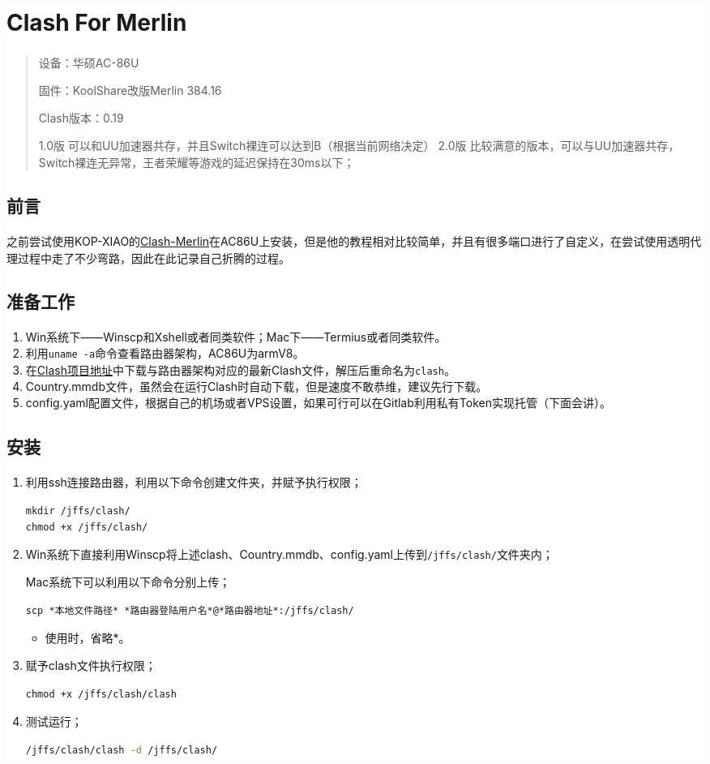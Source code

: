 # Clash For Merlin

> 设备：华硕AC-86U
>
> 固件：KoolShare改版Merlin 384.16
>
> Clash版本：0.19
>
> 1.0版 可以和UU加速器共存，并且Switch裸连可以达到B（根据当前网络决定） 
> 2.0版 比较满意的版本，可以与UU加速器共存，Switch裸连无异常，王者荣耀等游戏的延迟保持在30ms以下；

## 前言

之前尝试使用KOP-XIAO的[Clash-Merlin](https://github.com/KOP-XIAO/Clash-Merlin)在AC86U上安装，但是他的教程相对比较简单，并且有很多端口进行了自定义，在尝试使用透明代理过程中走了不少弯路，因此在此记录自己折腾的过程。

## 准备工作

1. Win系统下——Winscp和Xshell或者同类软件；Mac下——Termius或者同类软件。
2. 利用`uname -a`命令查看路由器架构，AC86U为armV8。
3. 在[Clash项目地址](https://github.com/Dreamacro/clash)中下载与路由器架构对应的最新Clash文件，解压后重命名为`clash`。
4. Country.mmdb文件，虽然会在运行Clash时自动下载，但是速度不敢恭维，建议先行下载。
5. config.yaml配置文件，根据自己的机场或者VPS设置，如果可行可以在Gitlab利用私有Token实现托管（下面会讲）。

## 安装

1. 利用ssh连接路由器，利用以下命令创建文件夹，并赋予执行权限；

   ```shell
   mkdir /jffs/clash/
   chmod +x /jffs/clash/
   ```

2. Win系统下直接利用Winscp将上述clash、Country.mmdb、config.yaml上传到`/jffs/clash/`文件夹内；

   Mac系统下可以利用以下命令分别上传；

   ```shell
   scp *本地文件路径* *路由器登陆用户名*@*路由器地址*:/jffs/clash/
   ```

   * 使用时，省略*。

3. 赋予clash文件执行权限；

   ```shell
   chmod +x /jffs/clash/clash
   ```

4. 测试运行；

   ```sh ee
   /jffs/clash/clash -d /jffs/clash/
   ```
